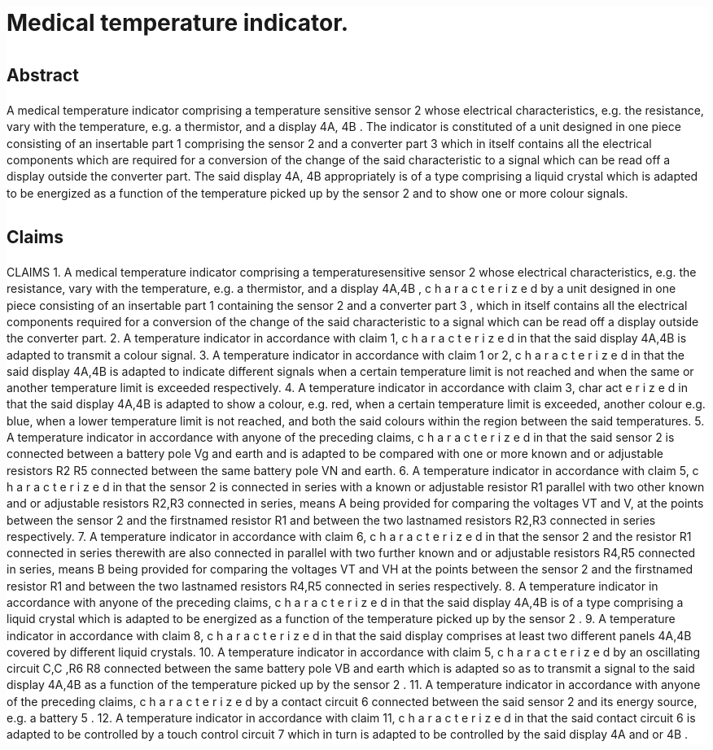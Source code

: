 # Medical temperature indicator.

## Abstract
A medical temperature indicator comprising a temperature sensitive sensor 2 whose electrical characteristics, e.g. the resistance, vary with the temperature, e.g. a thermistor, and a display 4A, 4B . The indicator is constituted of a unit designed in one piece consisting of an insertable part 1 comprising the sensor 2 and a converter part 3 which in itself contains all the electrical components which are required for a conversion of the change of the said characteristic to a signal which can be read off a display outside the converter part. The said display 4A, 4B appropriately is of a type comprising a liquid crystal which is adapted to be energized as a function of the temperature picked up by the sensor 2 and to show one or more colour signals.

## Claims
CLAIMS 1. A medical temperature indicator comprising a temperaturesensitive sensor 2 whose electrical characteristics, e.g. the resistance, vary with the temperature, e.g. a thermistor, and a display 4A,4B , c h a r a c t e r i z e d by a unit designed in one piece consisting of an insertable part 1 containing the sensor 2 and a converter part 3 , which in itself contains all the electrical components required for a conversion of the change of the said characteristic to a signal which can be read off a display outside the converter part. 2. A temperature indicator in accordance with claim 1, c h a r a c t e r i z e d in that the said display 4A,4B is adapted to transmit a colour signal. 3. A temperature indicator in accordance with claim 1 or 2, c h a r a c t e r i z e d in that the said display 4A,4B is adapted to indicate different signals when a certain temperature limit is not reached and when the same or another temperature limit is exceeded respectively. 4. A temperature indicator in accordance with claim 3, char act e r i z e d in that the said display 4A,4B is adapted to show a colour, e.g. red, when a certain temperature limit is exceeded, another colour e.g. blue, when a lower temperature limit is not reached, and both the said colours within the region between the said temperatures. 5. A temperature indicator in accordance with anyone of the preceding claims, c h a r a c t e r i z e d in that the said sensor 2 is connected between a battery pole Vg and earth and is adapted to be compared with one or more known and or adjustable resistors R2 R5 connected between the same battery pole VN and earth. 6. A temperature indicator in accordance with claim 5, c h a r a c t e r i z e d in that the sensor 2 is connected in series with a known or adjustable resistor R1 parallel with two other known and or adjustable resistors R2,R3 connected in series, means A being provided for comparing the voltages VT and V, at the points between the sensor 2 and the firstnamed resistor R1 and between the two lastnamed resistors R2,R3 connected in series respectively. 7. A temperature indicator in accordance with claim 6, c h a r a c t e r i z e d in that the sensor 2 and the resistor R1 connected in series therewith are also connected in parallel with two further known and or adjustable resistors R4,R5 connected in series, means B being provided for comparing the voltages VT and VH at the points between the sensor 2 and the firstnamed resistor R1 and between the two lastnamed resistors R4,R5 connected in series respectively. 8. A temperature indicator in accordance with anyone of the preceding claims, c h a r a c t e r i z e d in that the said display 4A,4B is of a type comprising a liquid crystal which is adapted to be energized as a function of the temperature picked up by the sensor 2 . 9. A temperature indicator in accordance with claim 8, c h a r a c t e r i z e d in that the said display comprises at least two different panels 4A,4B covered by different liquid crystals. 10. A temperature indicator in accordance with claim 5, c h a r a c t e r i z e d by an oscillating circuit C,C ,R6 R8 connected between the same battery pole VB and earth which is adapted so as to transmit a signal to the said display 4A,4B as a function of the temperature picked up by the sensor 2 . 11. A temperature indicator in accordance with anyone of the preceding claims, c h a r a c t e r i z e d by a contact circuit 6 connected between the said sensor 2 and its energy source, e.g. a battery 5 . 12. A temperature indicator in accordance with claim 11, c h a r a c t e r i z e d in that the said contact circuit 6 is adapted to be controlled by a touch control circuit 7 which in turn is adapted to be controlled by the said display 4A and or 4B .
